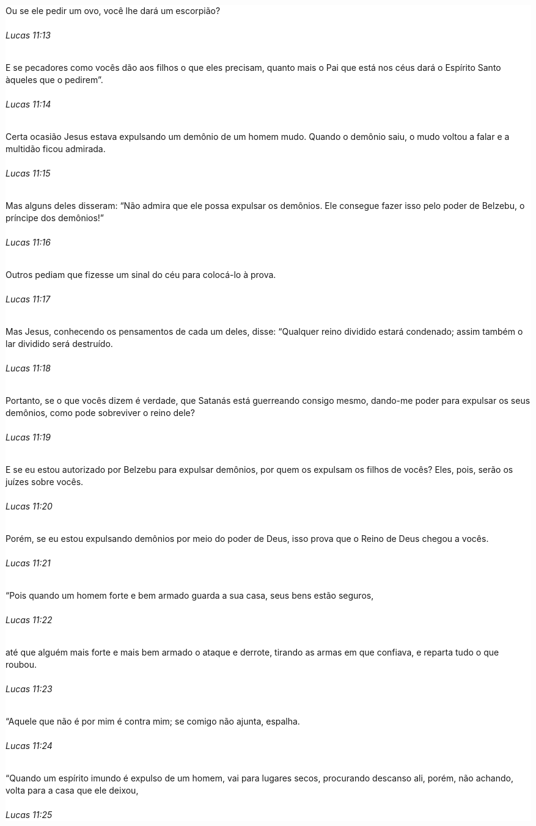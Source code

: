 Ou se ele pedir um ovo, você lhe dará um escorpião?

###### Lucas 11:13

E se pecadores como vocês dão aos filhos o que eles precisam, quanto mais o Pai que está nos céus dará o Espírito Santo àqueles que o pedirem”.

###### Lucas 11:14

Certa ocasião Jesus estava expulsando um demônio de um homem mudo. Quando o demônio saiu, o mudo voltou a falar e a multidão ficou admirada.

###### Lucas 11:15

Mas alguns deles disseram: “Não admira que ele possa expulsar os demônios. Ele consegue fazer isso pelo poder de Belzebu, o príncipe dos demônios!”

###### Lucas 11:16

Outros pediam que fizesse um sinal do céu para colocá-lo à prova.

###### Lucas 11:17

Mas Jesus, conhecendo os pensamentos de cada um deles, disse: “Qualquer reino dividido estará condenado; assim também o lar dividido será destruído.

###### Lucas 11:18

Portanto, se o que vocês dizem é verdade, que Satanás está guerreando consigo mesmo, dando-me poder para expulsar os seus demônios, como pode sobreviver o reino dele?

###### Lucas 11:19

E se eu estou autorizado por Belzebu para expulsar demônios, por quem os expulsam os filhos de vocês? Eles, pois, serão os juízes sobre vocês.

###### Lucas 11:20

Porém, se eu estou expulsando demônios por meio do poder de Deus, isso prova que o Reino de Deus chegou a vocês.

###### Lucas 11:21

“Pois quando um homem forte e bem armado guarda a sua casa, seus bens estão seguros,

###### Lucas 11:22

até que alguém mais forte e mais bem armado o ataque e derrote, tirando as armas em que confiava, e reparta tudo o que roubou.

###### Lucas 11:23

“Aquele que não é por mim é contra mim; se comigo não ajunta, espalha.

###### Lucas 11:24

“Quando um espírito imundo é expulso de um homem, vai para lugares secos, procurando descanso ali, porém, não achando, volta para a casa que ele deixou,

###### Lucas 11:25
